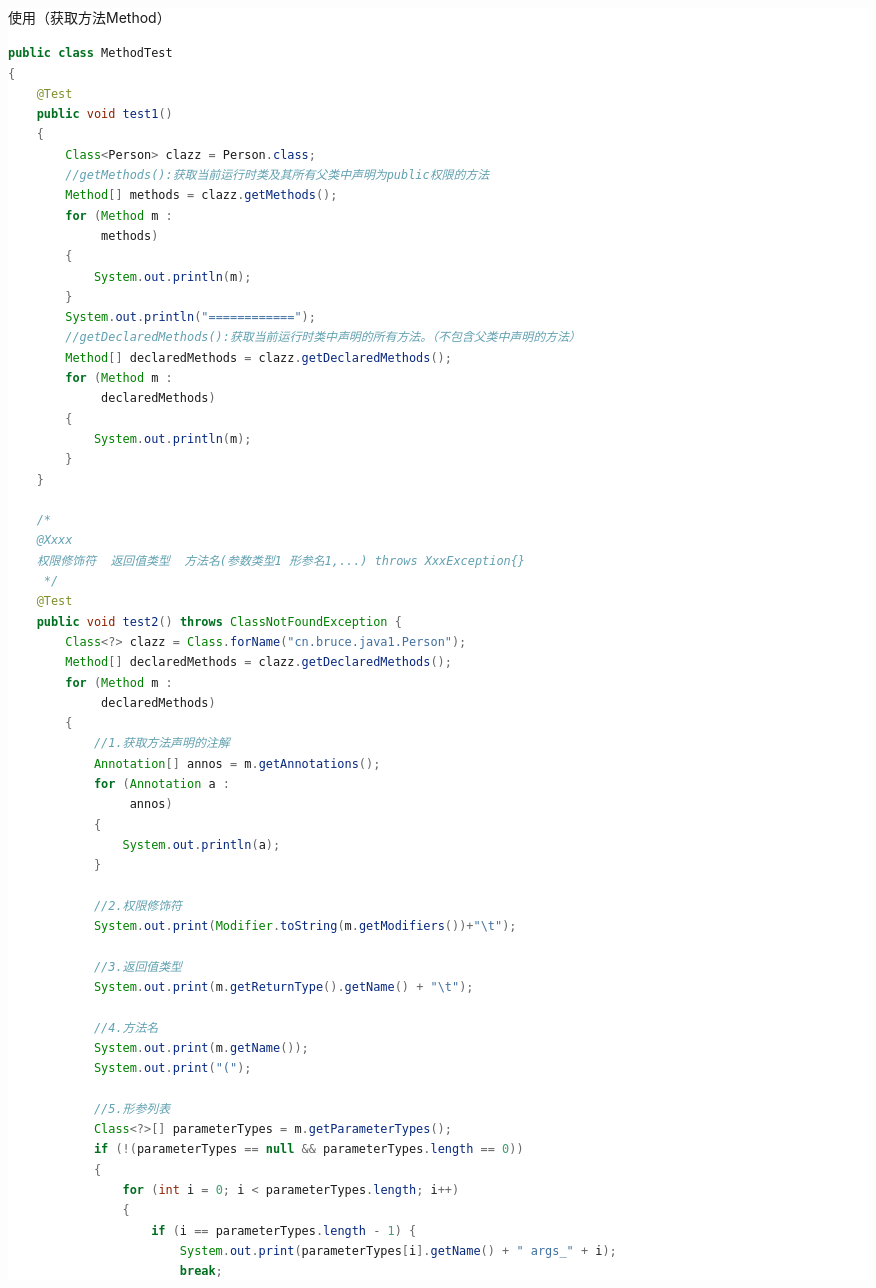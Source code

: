 使用（获取方法Method）

```java
public class MethodTest 
{
    @Test
    public void test1() 
    {
        Class<Person> clazz = Person.class;
        //getMethods():获取当前运行时类及其所有父类中声明为public权限的方法
        Method[] methods = clazz.getMethods();
        for (Method m :
             methods) 
        {
            System.out.println(m);
        }
        System.out.println("============");
        //getDeclaredMethods():获取当前运行时类中声明的所有方法。（不包含父类中声明的方法）
        Method[] declaredMethods = clazz.getDeclaredMethods();
        for (Method m :
             declaredMethods) 
        {
            System.out.println(m);
        }
    }

    /*
    @Xxxx
    权限修饰符  返回值类型  方法名(参数类型1 形参名1,...) throws XxxException{}
     */
    @Test
    public void test2() throws ClassNotFoundException {
        Class<?> clazz = Class.forName("cn.bruce.java1.Person");
        Method[] declaredMethods = clazz.getDeclaredMethods();
        for (Method m :
             declaredMethods) 
        {
            //1.获取方法声明的注解
            Annotation[] annos = m.getAnnotations();
            for (Annotation a :
                 annos) 
            {
                System.out.println(a);
            }

            //2.权限修饰符
            System.out.print(Modifier.toString(m.getModifiers())+"\t");

            //3.返回值类型
            System.out.print(m.getReturnType().getName() + "\t");

            //4.方法名
            System.out.print(m.getName());
            System.out.print("(");

            //5.形参列表
            Class<?>[] parameterTypes = m.getParameterTypes();
            if (!(parameterTypes == null && parameterTypes.length == 0)) 
            {
                for (int i = 0; i < parameterTypes.length; i++) 
                {
                    if (i == parameterTypes.length - 1) {
                        System.out.print(parameterTypes[i].getName() + " args_" + i);
                        break;
```